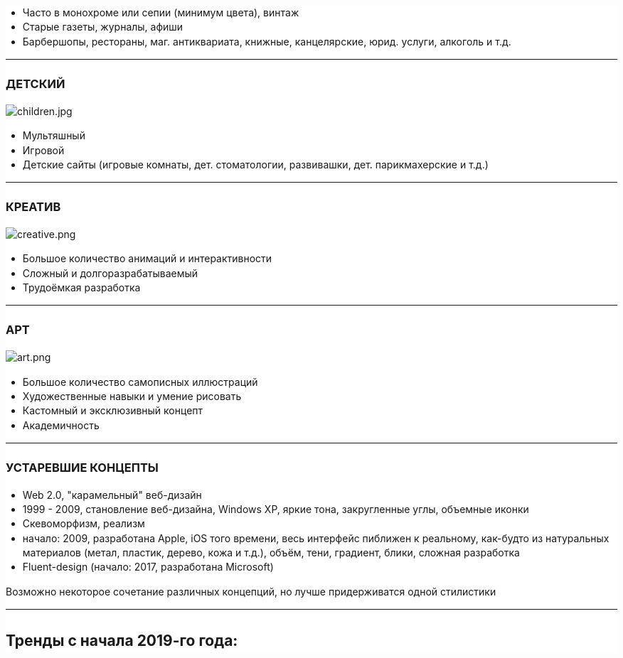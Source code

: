   - Часто в монохроме или сепии (минимум цвета), винтаж
  - Старые газеты, журналы, афиши
  - Барбершопы, рестораны, маг. антиквариата, книжные, канцелярские, юрид. услуги, алкоголь и т.д.

***

### ДЕТСКИЙ

  <img src="../../../img/design/children.jpg" width="550" alt="children.jpg" />

  - Мультяшный
  - Игровой
  - Детские сайты (игровые комнаты, дет. стоматологии, развивашки, дет. парикмахерские и т.д.)

***

### КРЕАТИВ

  <img src="../../../img/design/creative.png" width="550" alt="creative.png" />

  - Большое количество анимаций и интерактивности
  - Сложный и долгоразрабатываемый
  - Трудоёмкая разработка

***

### АРТ

  <img src="../../../img/design/art.png" width="550" alt="art.png" />

  - Большое количество самописных иллюстраций
  - Художественные навыки и умение рисовать
  - Кастомный и эксклюзивный концепт
  - Академичность

***
    
### УСТАРЕВШИЕ КОНЦЕПТЫ

  - Web 2.0, "карамельный" веб-дизайн
  - 1999 - 2009, становление веб-дизайна, Windows XP, яркие тона, закругленные углы, объемные иконки
  - Скевоморфизм, реализм
  - начало: 2009, разработана Apple, iOS того времени, весь интерфейс пиближен к реальному, как-будто из натуральных материалов (метал, пластик, дерево, кожа и т.д.), объём, тени, градиент, блики, сложная разработка
  - Fluent-design (начало: 2017, разработана Microsoft)

Возможно некоторое сочетание различных концепций, но лучше придерживатся одной стилистики

***

## Тренды с начала 2019-го года:
